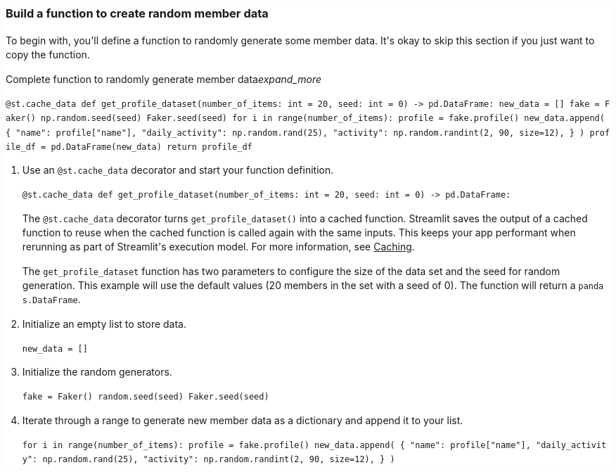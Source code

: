 ### Build a function to create random member data

To begin with, you'll define a function to randomly generate some member data. It's okay to skip this section if you just want to copy the function.

Complete function to randomly generate member data*expand\_more*

`@st.cache_data
def get_profile_dataset(number_of_items: int = 20, seed: int = 0) -> pd.DataFrame:
new_data = []
fake = Faker()
np.random.seed(seed)
Faker.seed(seed)
for i in range(number_of_items):
profile = fake.profile()
new_data.append(
{
"name": profile["name"],
"daily_activity": np.random.rand(25),
"activity": np.random.randint(2, 90, size=12),
}
)
profile_df = pd.DataFrame(new_data)
return profile_df`

1. Use an `@st.cache_data` decorator and start your function definition.

   `@st.cache_data
   def get_profile_dataset(number_of_items: int = 20, seed: int = 0) -> pd.DataFrame:`

   The `@st.cache_data` decorator turns `get_profile_dataset()` into a cached function. Streamlit saves the output of a cached function to reuse when the cached function is called again with the same inputs. This keeps your app performant when rerunning as part of Streamlit's execution model. For more information, see [Caching](/develop/concepts/architecture/caching).

   The `get_profile_dataset` function has two parameters to configure the size of the data set and the seed for random generation. This example will use the default values (20 members in the set with a seed of 0). The function will return a `pandas.DataFrame`.
2. Initialize an empty list to store data.

   `new_data = []`
3. Initialize the random generators.

   `fake = Faker()
   random.seed(seed)
   Faker.seed(seed)`
4. Iterate through a range to generate new member data as a dictionary and append it to your list.

   `for i in range(number_of_items):
   profile = fake.profile()
   new_data.append(
   {
   "name": profile["name"],
   "daily_activity": np.random.rand(25),
   "activity": np.random.randint(2, 90, size=12),
   }
   )`
